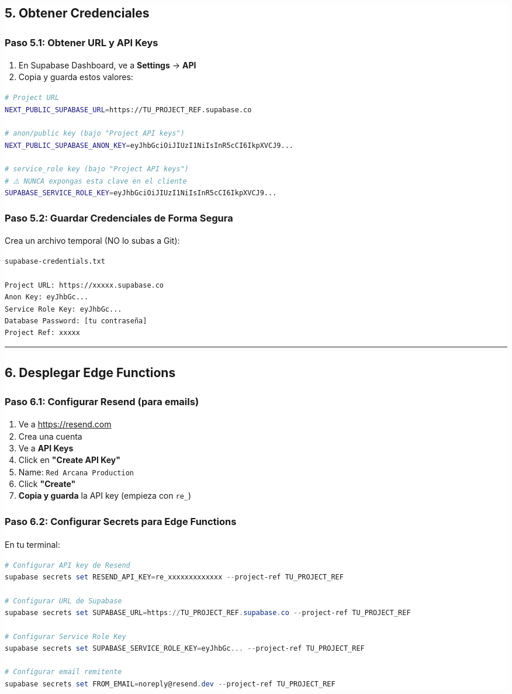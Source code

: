 
## 5. Obtener Credenciales

### Paso 5.1: Obtener URL y API Keys

1. En Supabase Dashboard, ve a **Settings** → **API**
2. Copia y guarda estos valores:

```bash
# Project URL
NEXT_PUBLIC_SUPABASE_URL=https://TU_PROJECT_REF.supabase.co

# anon/public key (bajo "Project API keys")
NEXT_PUBLIC_SUPABASE_ANON_KEY=eyJhbGciOiJIUzI1NiIsInR5cCI6IkpXVCJ9...

# service_role key (bajo "Project API keys")
# ⚠️ NUNCA expongas esta clave en el cliente
SUPABASE_SERVICE_ROLE_KEY=eyJhbGciOiJIUzI1NiIsInR5cCI6IkpXVCJ9...
```

### Paso 5.2: Guardar Credenciales de Forma Segura

Crea un archivo temporal (NO lo subas a Git):

```
supabase-credentials.txt

Project URL: https://xxxxx.supabase.co
Anon Key: eyJhbGc...
Service Role Key: eyJhbGc...
Database Password: [tu contraseña]
Project Ref: xxxxx
```

---

## 6. Desplegar Edge Functions

### Paso 6.1: Configurar Resend (para emails)

1. Ve a https://resend.com
2. Crea una cuenta
3. Ve a **API Keys**
4. Click en **"Create API Key"**
5. Name: `Red Arcana Production`
6. Click **"Create"**
7. **Copia y guarda** la API key (empieza con `re_`)

### Paso 6.2: Configurar Secrets para Edge Functions

En tu terminal:

```powershell
# Configurar API key de Resend
supabase secrets set RESEND_API_KEY=re_xxxxxxxxxxxxx --project-ref TU_PROJECT_REF

# Configurar URL de Supabase
supabase secrets set SUPABASE_URL=https://TU_PROJECT_REF.supabase.co --project-ref TU_PROJECT_REF

# Configurar Service Role Key
supabase secrets set SUPABASE_SERVICE_ROLE_KEY=eyJhbGc... --project-ref TU_PROJECT_REF

# Configurar email remitente
supabase secrets set FROM_EMAIL=noreply@resend.dev --project-ref TU_PROJECT_REF
```
